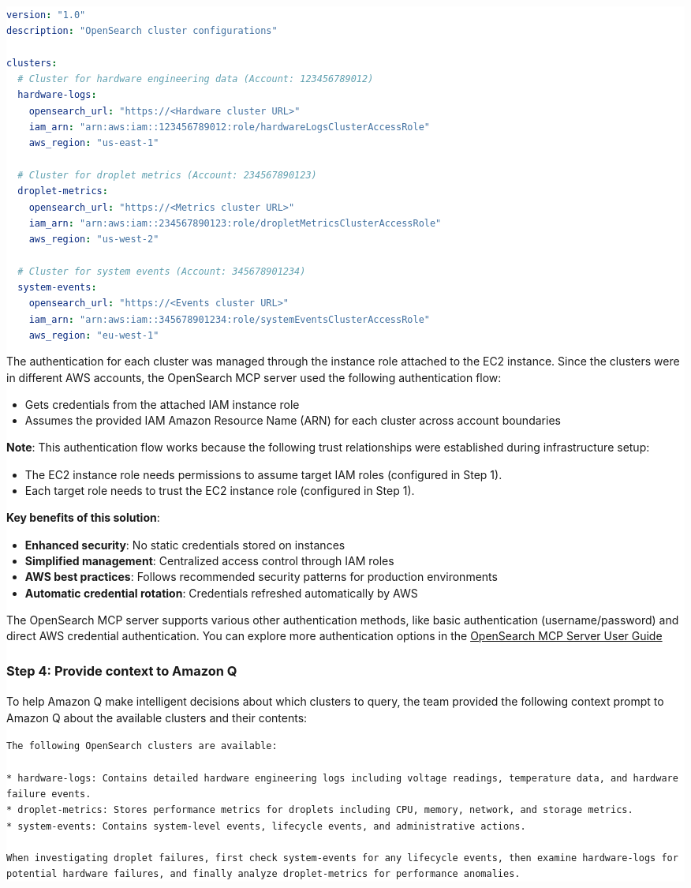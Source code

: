 ```yaml
version: "1.0"
description: "OpenSearch cluster configurations"

clusters:
  # Cluster for hardware engineering data (Account: 123456789012)
  hardware-logs:
    opensearch_url: "https://<Hardware cluster URL>"
    iam_arn: "arn:aws:iam::123456789012:role/hardwareLogsClusterAccessRole"
    aws_region: "us-east-1"
    
  # Cluster for droplet metrics (Account: 234567890123)
  droplet-metrics:
    opensearch_url: "https://<Metrics cluster URL>"
    iam_arn: "arn:aws:iam::234567890123:role/dropletMetricsClusterAccessRole"
    aws_region: "us-west-2"
    
  # Cluster for system events (Account: 345678901234)
  system-events:
    opensearch_url: "https://<Events cluster URL>"
    iam_arn: "arn:aws:iam::345678901234:role/systemEventsClusterAccessRole" 
    aws_region: "eu-west-1"
```

The authentication for each cluster was managed through the instance role attached to the EC2 instance. Since the clusters were in different AWS accounts, the OpenSearch MCP server used the following authentication flow:

* Gets credentials from the attached IAM instance role
* Assumes the provided IAM Amazon Resource Name (ARN) for each cluster across account boundaries

**Note**: This authentication flow works because the following trust relationships were established during infrastructure setup:
* The EC2 instance role needs permissions to assume target IAM roles (configured in Step 1).
* Each target role needs to trust the EC2 instance role (configured in Step 1).

**Key benefits of this solution**:
* **Enhanced security**: No static credentials stored on instances
* **Simplified management**: Centralized access control through IAM roles
* **AWS best practices**: Follows recommended security patterns for production environments
* **Automatic credential rotation**: Credentials refreshed automatically by AWS

The OpenSearch MCP server supports various other authentication methods, like basic authentication (username/password) and direct AWS credential authentication. You can explore more authentication options in the [OpenSearch MCP Server User Guide](https://github.com/opensearch-project/opensearch-mcp-server-py/blob/main/USER_GUIDE.md#authentication)

### Step 4: Provide context to Amazon Q

To help Amazon Q make intelligent decisions about which clusters to query, the team provided the following context prompt to Amazon Q about the available clusters and their contents:

```
The following OpenSearch clusters are available:

* hardware-logs: Contains detailed hardware engineering logs including voltage readings, temperature data, and hardware failure events.
* droplet-metrics: Stores performance metrics for droplets including CPU, memory, network, and storage metrics.
* system-events: Contains system-level events, lifecycle events, and administrative actions.

When investigating droplet failures, first check system-events for any lifecycle events, then examine hardware-logs for potential hardware failures, and finally analyze droplet-metrics for performance anomalies.
```
